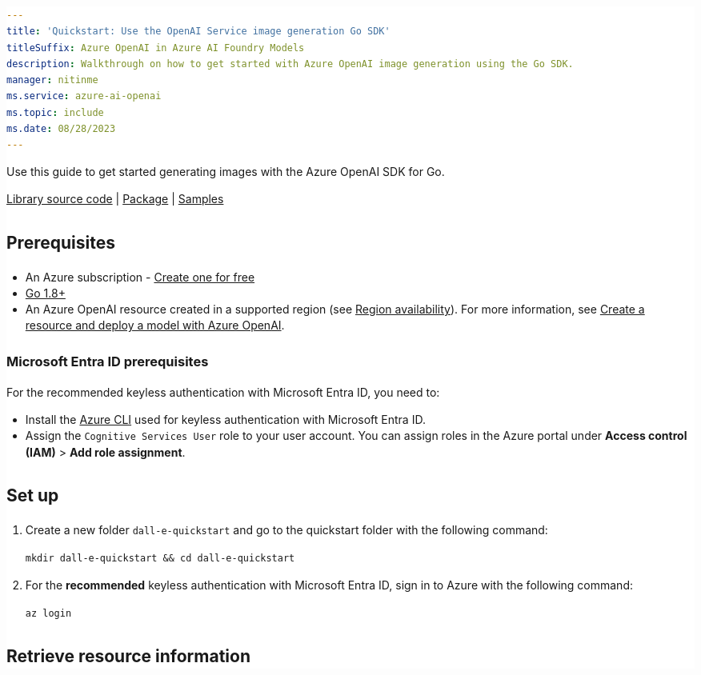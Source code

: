 ```yaml
---
title: 'Quickstart: Use the OpenAI Service image generation Go SDK'
titleSuffix: Azure OpenAI in Azure AI Foundry Models
description: Walkthrough on how to get started with Azure OpenAI image generation using the Go SDK. 
manager: nitinme
ms.service: azure-ai-openai
ms.topic: include
ms.date: 08/28/2023
---
```


Use this guide to get started generating images with the Azure OpenAI SDK for Go.

[Library source code](https://github.com/Azure/azure-sdk-for-go/tree/main/sdk/ai/azopenai) | [Package](https://pkg.go.dev/github.com/Azure/azure-sdk-for-go/sdk/ai/azopenai) | [Samples](https://github.com/Azure/azure-sdk-for-go/tree/main/sdk/ai/azopenai)

## Prerequisites

- An Azure subscription - <a href="https://azure.microsoft.com/free/cognitive-services" target="_blank">Create one for free</a>
- [Go 1.8+](https://go.dev/doc/install)
- An Azure OpenAI resource created in a supported region (see [Region availability](/azure/ai-services/openai/concepts/models#model-summary-table-and-region-availability)). For more information, see [Create a resource and deploy a model with Azure OpenAI](../how-to/create-resource.md).


### Microsoft Entra ID prerequisites

For the recommended keyless authentication with Microsoft Entra ID, you need to:
- Install the [Azure CLI](/cli/azure/install-azure-cli) used for keyless authentication with Microsoft Entra ID.
- Assign the `Cognitive Services User` role to your user account. You can assign roles in the Azure portal under **Access control (IAM)** > **Add role assignment**.

## Set up
 
1. Create a new folder `dall-e-quickstart` and go to the quickstart folder with the following command:

    ```shell
    mkdir dall-e-quickstart && cd dall-e-quickstart
    ```

1. For the **recommended** keyless authentication with Microsoft Entra ID, sign in to Azure with the following command:

    ```console
    az login
    ```

## Retrieve resource information
